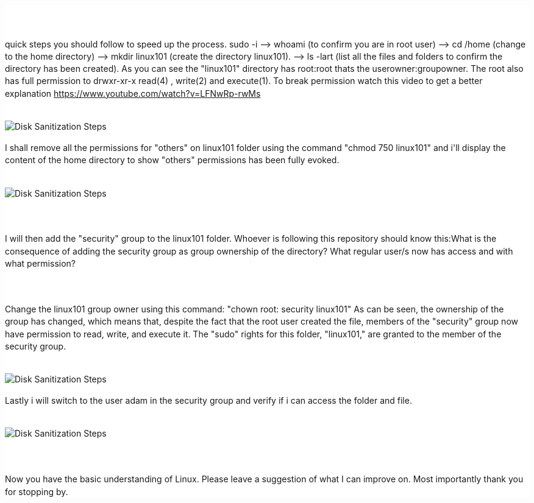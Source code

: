 <br></br>

quick steps you should follow to speed up the process.  sudo -i -->  whoami (to confirm you are in root user) --> cd /home (change to the home directory) --> mkdir linux101 (create the directory linux101). --> ls -lart (list all the files and folders to confirm the directory has been created).
As you can see the "linux101" directory has root:root thats the userowner:groupowner. The root also has full permission to drwxr-xr-x read(4) , write(2) and execute(1). To break permission watch this video to get a better explanation https://www.youtube.com/watch?v=LFNwRp-rwMs

<br>
<img src=https://imgur.com/vgUmiX4.png" height="60%" width="60%" alt="Disk Sanitization Steps"/>
</br>

I shall remove all the permissions for "others" on linux101 folder using the command "chmod 750 linux101" and i'll display the content of the home directory to show "others" permissions has been fully evoked. 

<br>
<img src=https://imgur.com/fDRGstL.png" height="60%" width="60%" alt="Disk Sanitization Steps"/>
</br>

<br></br>
I will then add the "security" group to the linux101 folder. Whoever is following this repository should know this:What is the consequence of adding the security group as group ownership of the directory? What regular user/s now has access and with what permission?

<br> </br>
Change the linux101 group owner using this command: "chown root: security linux101" As can be seen, the ownership of the group has changed, which means that, despite the fact that the root user created the file, members of the "security" group now have permission to read, write, and execute it. The "sudo" rights for this folder, "linux101," are granted to the member of the security group.


<br>
<img src=https://imgur.com/2nDqjyb.png" height="60%" width="60%" alt="Disk Sanitization Steps"/>
</br>

Lastly i will switch to the user adam in the security group and verify if i can access the folder and file. 

<br>
<img src=https://imgur.com/TGvxHcY.png" height="60%" width="60%" alt="Disk Sanitization Steps"/>
</br>

<br></br>
Now you have the basic understanding of Linux. Please leave a suggestion of what I can improve on. Most importantly thank you for stopping by.
